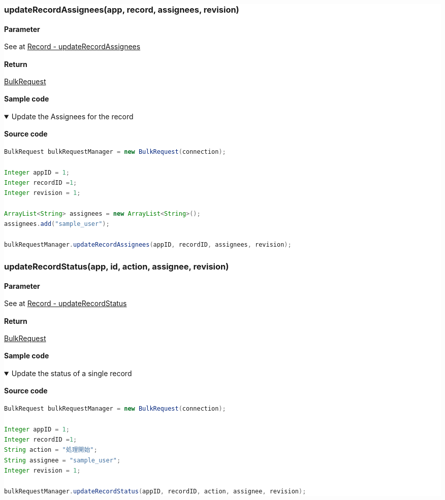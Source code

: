 ### updateRecordAssignees(app, record, assignees, revision)

**Parameter**

See at [Record - updateRecordAssignees](./record#updaterecordassigneesapp-id-assignees-revision)

**Return**

[BulkRequest](./bulk-request)

**Sample code**

<details class="tab-container" open>
<Summary>Update the Assignees for the record</Summary>

**Source code**

```java
BulkRequest bulkRequestManager = new BulkRequest(connection);

Integer appID = 1;
Integer recordID =1;
Integer revision = 1;

ArrayList<String> assignees = new ArrayList<String>();
assignees.add("sample_user");

bulkRequestManager.updateRecordAssignees(appID, recordID, assignees, revision);
```

</details>

### updateRecordStatus(app, id, action, assignee, revision)

**Parameter**

See at [Record - updateRecordStatus](./record#updaterecordstatusapp-id-action-assignee-revision)

**Return**

[BulkRequest](./bulk-request)

**Sample code**

<details class="tab-container" open>
<Summary>Update the status of a single record</Summary>

**Source code**

```java
BulkRequest bulkRequestManager = new BulkRequest(connection);

Integer appID = 1;
Integer recordID =1;
String action = "処理開始";
String assignee = "sample_user";
Integer revision = 1;

bulkRequestManager.updateRecordStatus(appID, recordID, action, assignee, revision);
```
